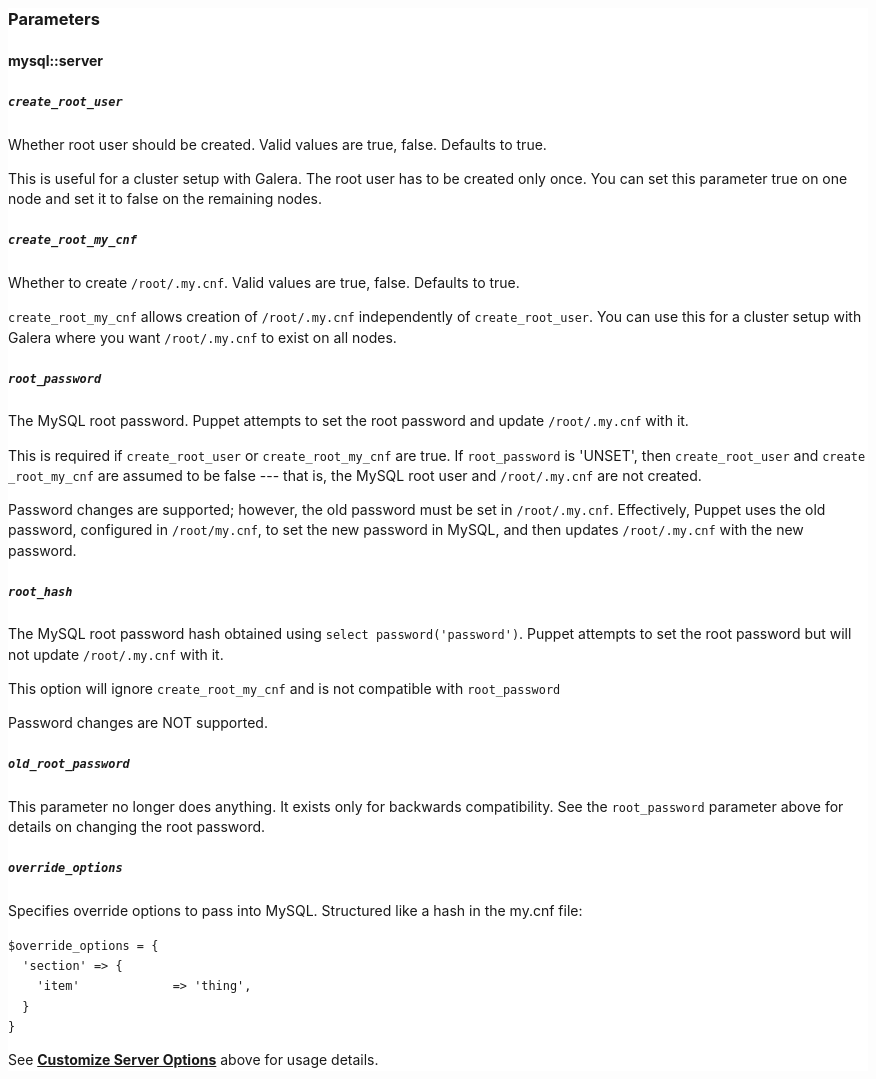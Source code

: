 ### Parameters

#### mysql::server

##### `create_root_user`

Whether root user should be created. Valid values are true, false. Defaults to true.

This is useful for a cluster setup with Galera. The root user has to be created only once. You can set this parameter true on one node and set it to false on the remaining nodes.

#####  `create_root_my_cnf`

Whether to create `/root/.my.cnf`. Valid values are true, false. Defaults to true.

`create_root_my_cnf` allows creation of `/root/.my.cnf` independently of `create_root_user`. You can use this for a cluster setup with Galera where you want `/root/.my.cnf` to exist on all nodes.

#####  `root_password`

The MySQL root password. Puppet attempts to set the root password and update `/root/.my.cnf` with it.

This is required if `create_root_user` or `create_root_my_cnf` are true. If `root_password` is 'UNSET', then `create_root_user` and `create_root_my_cnf` are assumed to be false --- that is, the MySQL root user and `/root/.my.cnf` are not created.

Password changes are supported; however, the old password must be set in `/root/.my.cnf`. Effectively, Puppet uses the old password, configured in `/root/my.cnf`, to set the new password in MySQL, and then updates `/root/.my.cnf` with the new password. 

##### `root_hash`

The MySQL root password hash obtained using `select password('password')`. Puppet attempts to set the root password but will not update `/root/.my.cnf` with it. 

This option will ignore `create_root_my_cnf` and is not compatible with `root_password`

Password changes are NOT supported.

##### `old_root_password`

This parameter no longer does anything. It exists only for backwards compatibility. See the `root_password` parameter above for details on changing the root password.

##### `override_options`

Specifies override options to pass into MySQL. Structured like a hash in the my.cnf file:

```puppet
$override_options = {
  'section' => {
    'item'             => 'thing',
  }
}
```

See [**Customize Server Options**](#customize-server-options) above for usage details.
